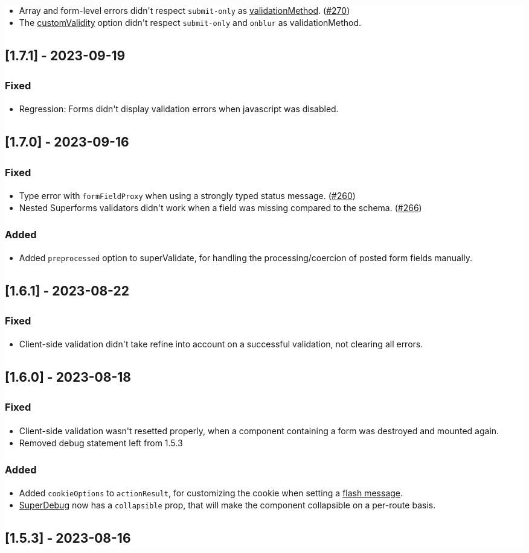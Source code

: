 - Array and form-level errors didn't respect `submit-only` as [validationMethod](https://superforms.rocks/concepts/client-validation#validationmethod). ([#270](https://github.com/ciscoheat/sveltekit-superforms/issues/270))
- The [customValidity](https://superforms.rocks/concepts/error-handling#customvalidity) option didn't respect `submit-only` and `onblur` as validationMethod.

## [1.7.1] - 2023-09-19

### Fixed

- Regression: Forms didn't display validation errors when javascript was disabled.

## [1.7.0] - 2023-09-16

### Fixed

- Type error with `formFieldProxy` when using a strongly typed status message. ([#260](https://github.com/ciscoheat/sveltekit-superforms/issues/260))
- Nested Superforms validators didn't work when a field was missing compared to the schema. ([#266](https://github.com/ciscoheat/sveltekit-superforms/issues/266))

### Added

- Added `preprocessed` option to superValidate, for handling the processing/coercion of posted form fields manually.

## [1.6.1] - 2023-08-22

### Fixed

- Client-side validation didn't take refine into account on a successful validation, not clearing all errors.

## [1.6.0] - 2023-08-18

### Fixed

- Client-side validation wasn't resetted properly, when a component containing a form was destroyed and mounted again.
- Removed debug statement left from 1.5.3

### Added

- Added `cookieOptions` to `actionResult`, for customizing the cookie when setting a [flash message](https://superforms.rocks/flash-messages).
- [SuperDebug](https://superforms.rocks/super-debug) now has a `collapsible` prop, that will make the component collapsible on a per-route basis.

## [1.5.3] - 2023-08-16
